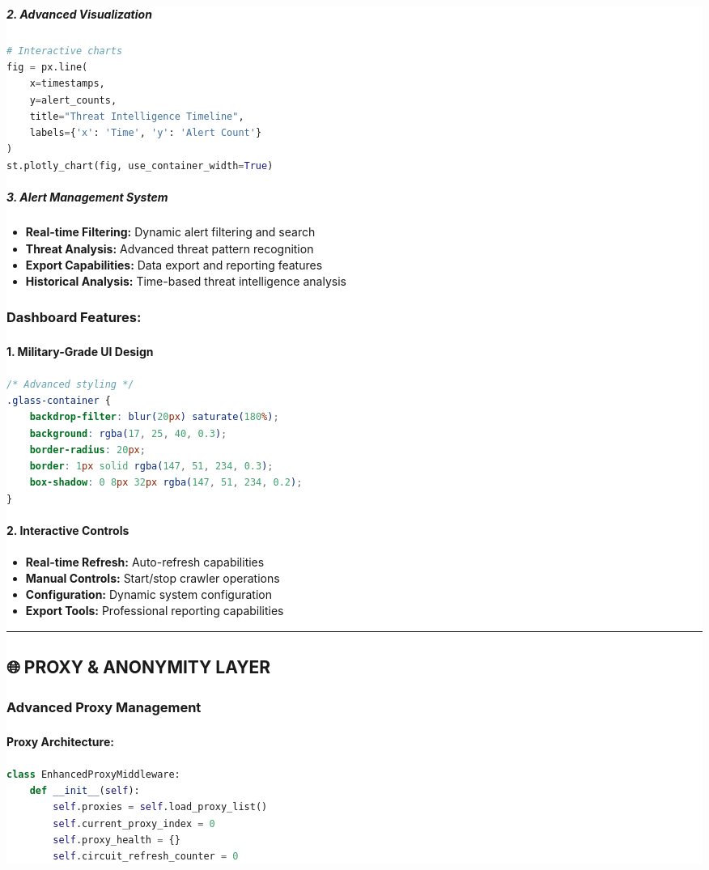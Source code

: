 ##### **2. Advanced Visualization**
```python
# Interactive charts
fig = px.line(
    x=timestamps, 
    y=alert_counts,
    title="Threat Intelligence Timeline",
    labels={'x': 'Time', 'y': 'Alert Count'}
)
st.plotly_chart(fig, use_container_width=True)
```

##### **3. Alert Management System**
- **Real-time Filtering:** Dynamic alert filtering and search
- **Threat Analysis:** Advanced threat pattern recognition
- **Export Capabilities:** Data export and reporting features
- **Historical Analysis:** Time-based threat intelligence analysis

### **Dashboard Features:**

#### **1. Military-Grade UI Design**
```css
/* Advanced styling */
.glass-container {
    backdrop-filter: blur(20px) saturate(180%);
    background: rgba(17, 25, 40, 0.3);
    border-radius: 20px;
    border: 1px solid rgba(147, 51, 234, 0.3);
    box-shadow: 0 8px 32px rgba(147, 51, 234, 0.2);
}
```

#### **2. Interactive Controls**
- **Real-time Refresh:** Auto-refresh capabilities
- **Manual Controls:** Start/stop crawler operations
- **Configuration:** Dynamic system configuration
- **Export Tools:** Professional reporting capabilities

---

## 🌐 PROXY & ANONYMITY LAYER

### Advanced Proxy Management

#### **Proxy Architecture:**
```python
class EnhancedProxyMiddleware:
    def __init__(self):
        self.proxies = self.load_proxy_list()
        self.current_proxy_index = 0
        self.proxy_health = {}
        self.circuit_refresh_counter = 0
```
